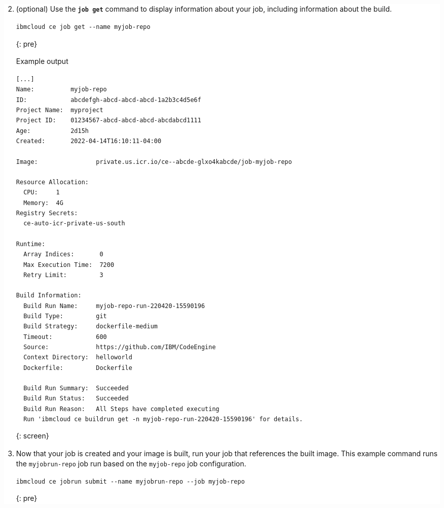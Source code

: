 2. (optional) Use the **`job get`** command to display information about your job, including information about the build.

    ```txt
    ibmcloud ce job get --name myjob-repo
    ```
    {: pre}

    Example output

    ```txt
    [...]
    Name:          myjob-repo
    ID:            abcdefgh-abcd-abcd-abcd-1a2b3c4d5e6f  
    Project Name:  myproject  
    Project ID:    01234567-abcd-abcd-abcd-abcdabcd1111 
    Age:           2d15h
    Created:       2022-04-14T16:10:11-04:00
    
    Image:                private.us.icr.io/ce--abcde-glxo4kabcde/job-myjob-repo

    Resource Allocation:
      CPU:     1
      Memory:  4G
    Registry Secrets:
      ce-auto-icr-private-us-south

    Runtime:
      Array Indices:       0
      Max Execution Time:  7200
      Retry Limit:         3

    Build Information:
      Build Run Name:     myjob-repo-run-220420-15590196
      Build Type:         git
      Build Strategy:     dockerfile-medium
      Timeout:            600
      Source:             https://github.com/IBM/CodeEngine
      Context Directory:  helloworld
      Dockerfile:         Dockerfile

      Build Run Summary:  Succeeded
      Build Run Status:   Succeeded
      Build Run Reason:   All Steps have completed executing
      Run 'ibmcloud ce buildrun get -n myjob-repo-run-220420-15590196' for details.
      ```
    {: screen}


3. Now that your job is created and your image is built, run your job that references the built image. This example command runs the `myjobrun-repo` job run based on the `myjob-repo` job configuration.  

    ```txt
    ibmcloud ce jobrun submit --name myjobrun-repo --job myjob-repo
    ```
    {: pre}
